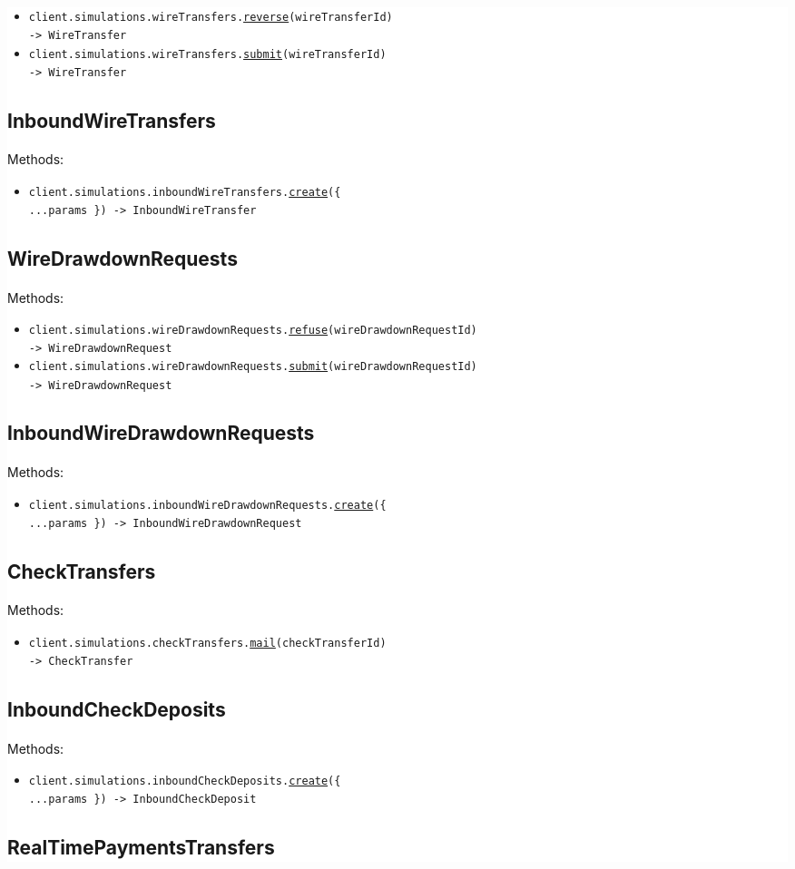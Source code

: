 - <code title="post /simulations/wire_transfers/{wire_transfer_id}/reverse">client.simulations.wireTransfers.<a href="./src/resources/simulations/wire-transfers.ts">reverse</a>(wireTransferId) -> WireTransfer</code>
- <code title="post /simulations/wire_transfers/{wire_transfer_id}/submit">client.simulations.wireTransfers.<a href="./src/resources/simulations/wire-transfers.ts">submit</a>(wireTransferId) -> WireTransfer</code>

## InboundWireTransfers

Methods:

- <code title="post /simulations/inbound_wire_transfers">client.simulations.inboundWireTransfers.<a href="./src/resources/simulations/inbound-wire-transfers.ts">create</a>({ ...params }) -> InboundWireTransfer</code>

## WireDrawdownRequests

Methods:

- <code title="post /simulations/wire_drawdown_requests/{wire_drawdown_request_id}/refuse">client.simulations.wireDrawdownRequests.<a href="./src/resources/simulations/wire-drawdown-requests.ts">refuse</a>(wireDrawdownRequestId) -> WireDrawdownRequest</code>
- <code title="post /simulations/wire_drawdown_requests/{wire_drawdown_request_id}/submit">client.simulations.wireDrawdownRequests.<a href="./src/resources/simulations/wire-drawdown-requests.ts">submit</a>(wireDrawdownRequestId) -> WireDrawdownRequest</code>

## InboundWireDrawdownRequests

Methods:

- <code title="post /simulations/inbound_wire_drawdown_requests">client.simulations.inboundWireDrawdownRequests.<a href="./src/resources/simulations/inbound-wire-drawdown-requests.ts">create</a>({ ...params }) -> InboundWireDrawdownRequest</code>

## CheckTransfers

Methods:

- <code title="post /simulations/check_transfers/{check_transfer_id}/mail">client.simulations.checkTransfers.<a href="./src/resources/simulations/check-transfers.ts">mail</a>(checkTransferId) -> CheckTransfer</code>

## InboundCheckDeposits

Methods:

- <code title="post /simulations/inbound_check_deposits">client.simulations.inboundCheckDeposits.<a href="./src/resources/simulations/inbound-check-deposits.ts">create</a>({ ...params }) -> InboundCheckDeposit</code>

## RealTimePaymentsTransfers
